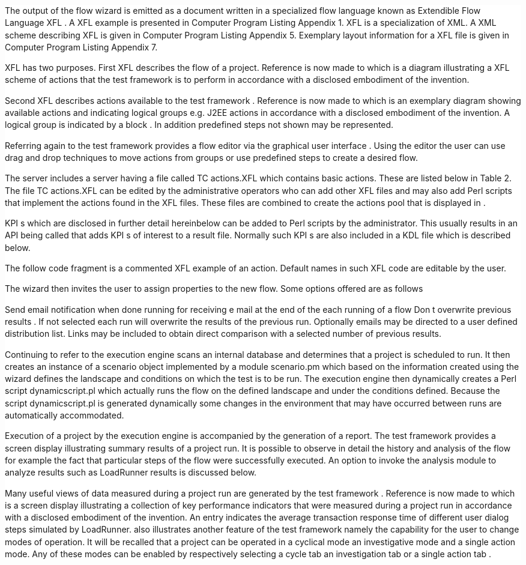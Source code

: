 The output of the flow wizard is emitted as a document written in a specialized flow language known as Extendible Flow Language XFL . A XFL example is presented in Computer Program Listing Appendix 1. XFL is a specialization of XML. A XML scheme describing XFL is given in Computer Program Listing Appendix 5. Exemplary layout information for a XFL file is given in Computer Program Listing Appendix 7.

XFL has two purposes. First XFL describes the flow of a project. Reference is now made to which is a diagram illustrating a XFL scheme of actions that the test framework is to perform in accordance with a disclosed embodiment of the invention.

Second XFL describes actions available to the test framework . Reference is now made to which is an exemplary diagram showing available actions and indicating logical groups e.g. J2EE actions in accordance with a disclosed embodiment of the invention. A logical group is indicated by a block . In addition predefined steps not shown may be represented.

Referring again to the test framework provides a flow editor via the graphical user interface . Using the editor the user can use drag and drop techniques to move actions from groups or use predefined steps to create a desired flow.

The server includes a server having a file called TC actions.XFL which contains basic actions. These are listed below in Table 2. The file TC actions.XFL can be edited by the administrative operators who can add other XFL files and may also add Perl scripts that implement the actions found in the XFL files. These files are combined to create the actions pool that is displayed in .

KPI s which are disclosed in further detail hereinbelow can be added to Perl scripts by the administrator. This usually results in an API being called that adds KPI s of interest to a result file. Normally such KPI s are also included in a KDL file which is described below.

The follow code fragment is a commented XFL example of an action. Default names in such XFL code are editable by the user.

The wizard then invites the user to assign properties to the new flow. Some options offered are as follows 

 Send email notification when done running for receiving e mail at the end of the each running of a flow Don t overwrite previous results . If not selected each run will overwrite the results of the previous run. Optionally emails may be directed to a user defined distribution list. Links may be included to obtain direct comparison with a selected number of previous results.

Continuing to refer to the execution engine scans an internal database and determines that a project is scheduled to run. It then creates an instance of a scenario object implemented by a module scenario.pm which based on the information created using the wizard defines the landscape and conditions on which the test is to be run. The execution engine then dynamically creates a Perl script dynamicscript.pl which actually runs the flow on the defined landscape and under the conditions defined. Because the script dynamicscript.pl is generated dynamically some changes in the environment that may have occurred between runs are automatically accommodated.

Execution of a project by the execution engine is accompanied by the generation of a report. The test framework provides a screen display illustrating summary results of a project run. It is possible to observe in detail the history and analysis of the flow for example the fact that particular steps of the flow were successfully executed. An option to invoke the analysis module to analyze results such as LoadRunner results is discussed below.

Many useful views of data measured during a project run are generated by the test framework . Reference is now made to which is a screen display illustrating a collection of key performance indicators that were measured during a project run in accordance with a disclosed embodiment of the invention. An entry indicates the average transaction response time of different user dialog steps simulated by LoadRunner. also illustrates another feature of the test framework namely the capability for the user to change modes of operation. It will be recalled that a project can be operated in a cyclical mode an investigative mode and a single action mode. Any of these modes can be enabled by respectively selecting a cycle tab an investigation tab or a single action tab .
